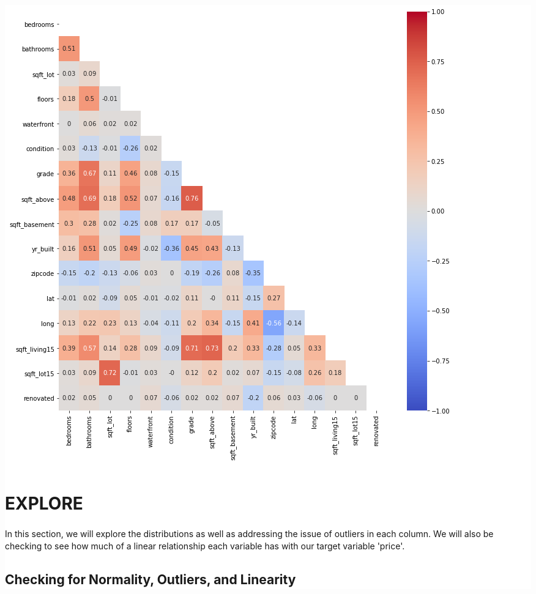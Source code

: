 ![png](output_45_0.png)
    


# EXPLORE

In this section, we will explore the distributions as well as addressing the issue of outliers in each column. We will also be checking to see how much of a linear relationship each variable has with our target variable 'price'.



## Checking for Normality, Outliers, and Linearity
